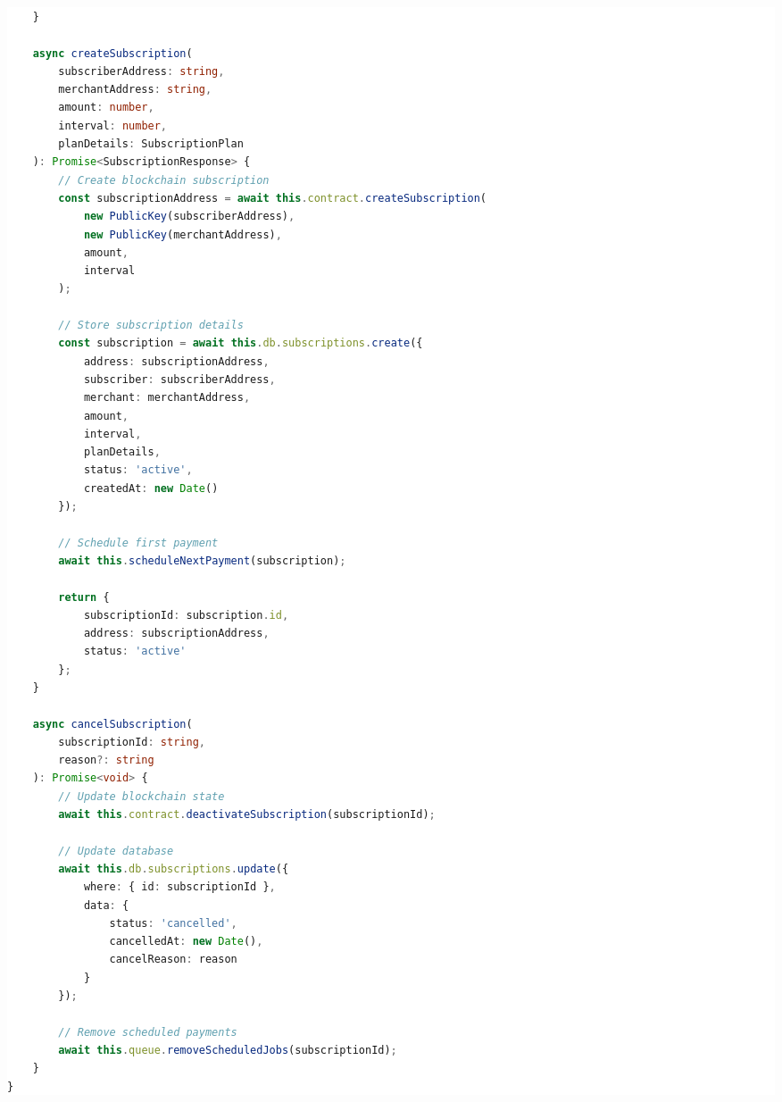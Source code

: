 ```typescript
    }
    
    async createSubscription(
        subscriberAddress: string,
        merchantAddress: string,
        amount: number,
        interval: number,
        planDetails: SubscriptionPlan
    ): Promise<SubscriptionResponse> {
        // Create blockchain subscription
        const subscriptionAddress = await this.contract.createSubscription(
            new PublicKey(subscriberAddress),
            new PublicKey(merchantAddress),
            amount,
            interval
        );
        
        // Store subscription details
        const subscription = await this.db.subscriptions.create({
            address: subscriptionAddress,
            subscriber: subscriberAddress,
            merchant: merchantAddress,
            amount,
            interval,
            planDetails,
            status: 'active',
            createdAt: new Date()
        });
        
        // Schedule first payment
        await this.scheduleNextPayment(subscription);
        
        return {
            subscriptionId: subscription.id,
            address: subscriptionAddress,
            status: 'active'
        };
    }
    
    async cancelSubscription(
        subscriptionId: string,
        reason?: string
    ): Promise<void> {
        // Update blockchain state
        await this.contract.deactivateSubscription(subscriptionId);
        
        // Update database
        await this.db.subscriptions.update({
            where: { id: subscriptionId },
            data: {
                status: 'cancelled',
                cancelledAt: new Date(),
                cancelReason: reason
            }
        });
        
        // Remove scheduled payments
        await this.queue.removeScheduledJobs(subscriptionId);
    }
}
```
